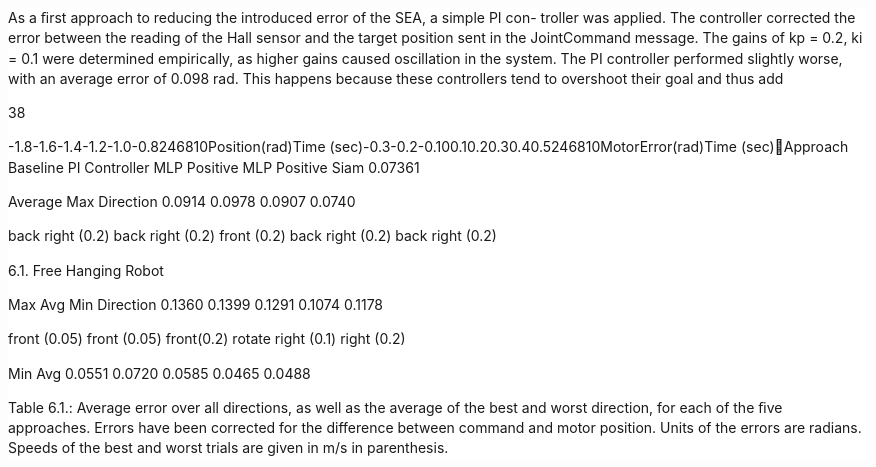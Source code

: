 As a ﬁrst approach to reducing the introduced error of the SEA, a simple PI con-
troller was applied. The controller corrected the error between the reading of the Hall
sensor and the target position sent in the JointCommand message. The gains of
kp = 0.2, ki = 0.1 were determined empirically, as higher gains caused oscillation in
the system. The PI controller performed slightly worse, with an average error of 0.098
rad. This happens because these controllers tend to overshoot their goal and thus add

38

-1.8-1.6-1.4-1.2-1.0-0.8246810Position(rad)Time (sec)-0.3-0.2-0.100.10.20.30.40.5246810MotorError(rad)Time (sec)Approach
Baseline
PI Controller
MLP
Positive MLP
Positive Siam 0.07361

Average Max Direction
0.0914
0.0978
0.0907
0.0740

back right (0.2)
back right (0.2)
front (0.2)
back right (0.2)
back right (0.2)

6.1. Free Hanging Robot

Max Avg Min Direction
0.1360
0.1399
0.1291
0.1074
0.1178

front (0.05)
front (0.05)
front(0.2)
rotate right (0.1)
right (0.2)

Min Avg
0.0551
0.0720
0.0585
0.0465
0.0488

Table 6.1.: Average error over all directions, as well as the average of the best and worst
direction, for each of the ﬁve approaches. Errors have been corrected for
the difference between command and motor position. Units of the errors are
radians. Speeds of the best and worst trials are given in m/s in parenthesis.
